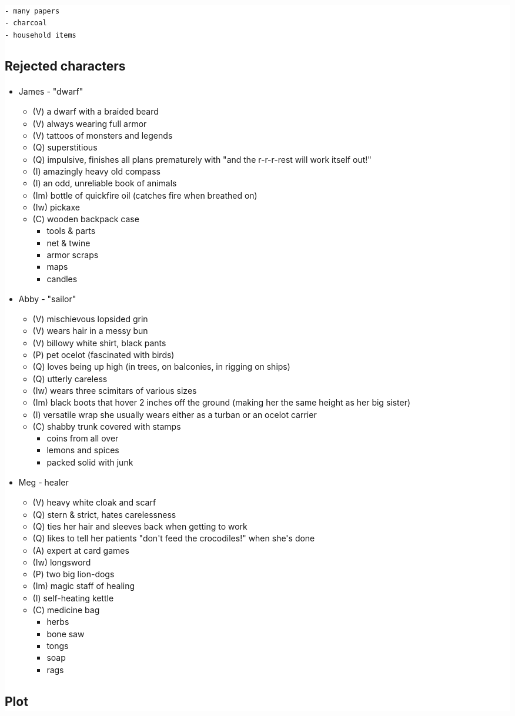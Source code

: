     - many papers
    - charcoal
    - household items


## Rejected characters

- James - "dwarf"
  - (V) a dwarf with a braided beard
  - (V) always wearing full armor
  - (V) tattoos of monsters and legends
  - (Q) superstitious
  - (Q) impulsive, finishes all plans prematurely with
        "and the r-r-r-rest will work itself out!"
  - (I) amazingly heavy old compass
  - (I) an odd, unreliable book of animals
  - (Im) bottle of quickfire oil (catches fire when breathed on)
  - (Iw) pickaxe
  - (C) wooden backpack case
    - tools & parts
    - net & twine
    - armor scraps
    - maps
    - candles

- Abby - "sailor"
  - (V) mischievous lopsided grin
  - (V) wears hair in a messy bun
  - (V) billowy white shirt, black pants
  - (P) pet ocelot (fascinated with birds)
  - (Q) loves being up high (in trees, on balconies, in rigging on ships)
  - (Q) utterly careless
  - (Iw) wears three scimitars of various sizes
  - (Im) black boots that hover 2 inches off the ground
    (making her the same height as her big sister)
  - (I) versatile wrap she usually wears either as a turban or an ocelot carrier
  - (C) shabby trunk covered with stamps
    - coins from all over
    - lemons and spices
    - packed solid with junk

- Meg - healer
  - (V) heavy white cloak and scarf
  - (Q) stern & strict, hates carelessness
  - (Q) ties her hair and sleeves back when getting to work
  - (Q) likes to tell her patients "don't feed the crocodiles!" when she's done
  - (A) expert at card games
  - (Iw) longsword
  - (P) two big lion-dogs
  - (Im) magic staff of healing
  - (I) self-heating kettle
  - (C) medicine bag
    - herbs
    - bone saw
    - tongs
    - soap
    - rags

## Plot

